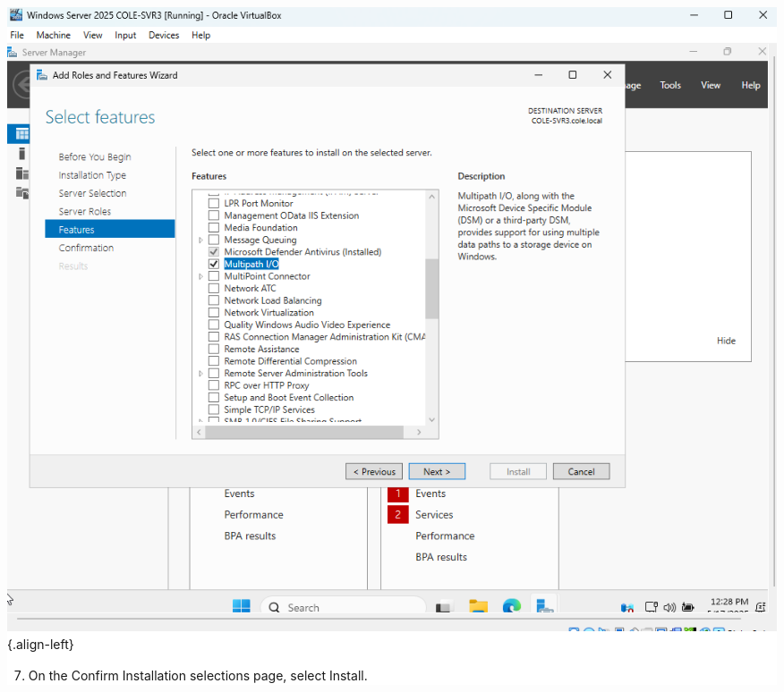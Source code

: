 ![slide_35.png](/configure-iscsi-storage/slide_35.png){.align-left}

7.	On the Confirm Installation selections page, select Install.